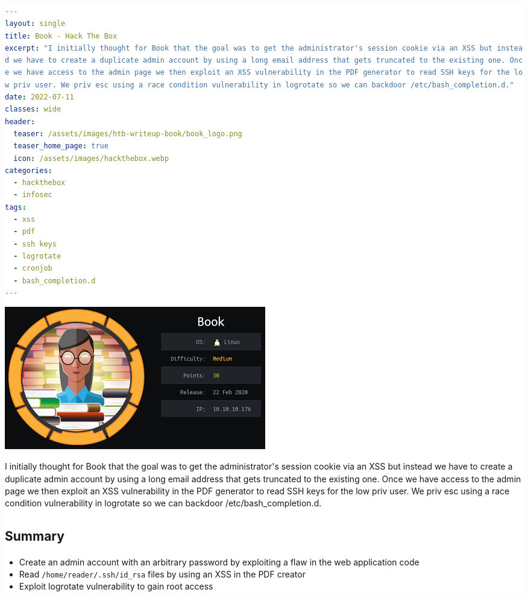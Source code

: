 ```yaml
---
layout: single
title: Book - Hack The Box
excerpt: "I initially thought for Book that the goal was to get the administrator's session cookie via an XSS but instead we have to create a duplicate admin account by using a long email address that gets truncated to the existing one. Once we have access to the admin page we then exploit an XSS vulnerability in the PDF generator to read SSH keys for the low priv user. We priv esc using a race condition vulnerability in logrotate so we can backdoor /etc/bash_completion.d."
date: 2022-07-11
classes: wide
header:
  teaser: /assets/images/htb-writeup-book/book_logo.png
  teaser_home_page: true
  icon: /assets/images/hackthebox.webp
categories:
  - hackthebox
  - infosec
tags:
  - xss
  - pdf
  - ssh keys
  - logrotate
  - cronjob
  - bash_completion.d
---
```


![](/assets/images/htb-writeup-book/book_logo.png)

I initially thought for Book that the goal was to get the administrator's session cookie via an XSS but instead we have to create a duplicate admin account by using a long email address that gets truncated to the existing one. Once we have access to the admin page we then exploit an XSS vulnerability in the PDF generator to read SSH keys for the low priv user. We priv esc using a race condition vulnerability in logrotate so we can backdoor /etc/bash_completion.d.

## Summary

- Create an admin account with an arbitrary password by exploiting a flaw in the web application code
- Read `/home/reader/.ssh/id_rsa` files by using an XSS in the PDF creator
- Exploit logrotate vulnerability to gain root access
